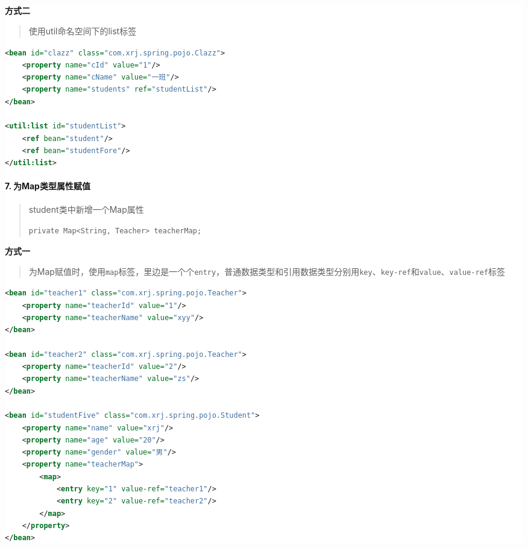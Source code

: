 

**方式二**

> 使用util命名空间下的list标签

```xml
<bean id="clazz" class="com.xrj.spring.pojo.Clazz">
    <property name="cId" value="1"/>
    <property name="cName" value="一班"/>
    <property name="students" ref="studentList"/>
</bean>

<util:list id="studentList">
    <ref bean="student"/>
    <ref bean="studentFore"/>
</util:list>
```







#### 7. 为Map类型属性赋值

> student类中新增一个Map属性
>
> `private Map<String, Teacher> teacherMap;`



**方式一**

> 为Map赋值时，使用`map`标签，里边是一个个`entry`，普通数据类型和引用数据类型分别用`key`、`key-ref`和`value`、`value-ref`标签

```xml
<bean id="teacher1" class="com.xrj.spring.pojo.Teacher">
    <property name="teacherId" value="1"/>
    <property name="teacherName" value="xyy"/>
</bean>

<bean id="teacher2" class="com.xrj.spring.pojo.Teacher">
    <property name="teacherId" value="2"/>
    <property name="teacherName" value="zs"/>
</bean>

<bean id="studentFive" class="com.xrj.spring.pojo.Student">
    <property name="name" value="xrj"/>
    <property name="age" value="20"/>
    <property name="gender" value="男"/>
    <property name="teacherMap">
        <map>
            <entry key="1" value-ref="teacher1"/>
            <entry key="2" value-ref="teacher2"/>
        </map>
    </property>
</bean>
```
